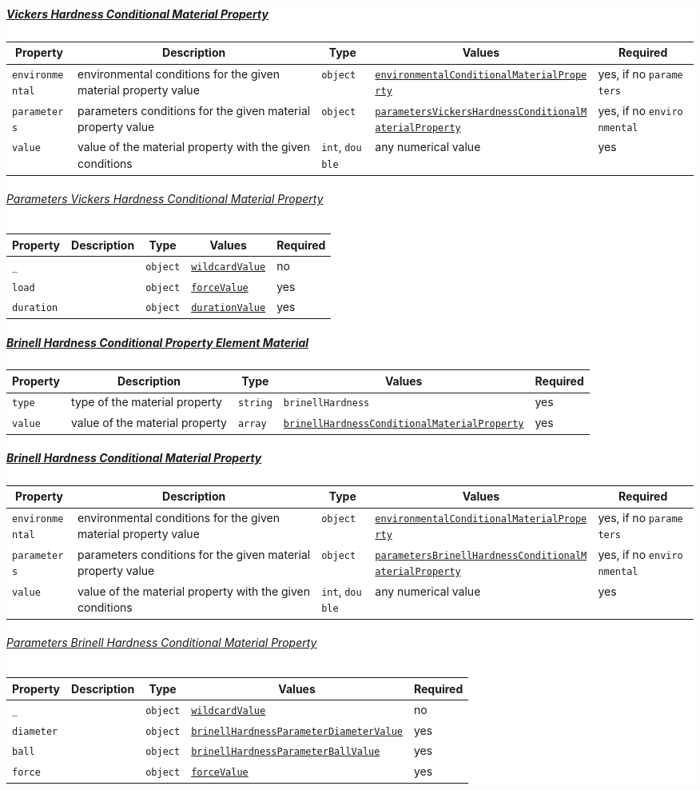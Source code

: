 ##### [Vickers Hardness Conditional Material Property](#vickers-hardness-conditional-material-property)
|Property|Description|Type|Values|Required|
|---|-----|---|---|---|
|`environmental`|environmental conditions for the given material property value|`object`|[`environmentalConditionalMaterialProperty`](#environmental-conditional-material-property)|yes, if no `parameters`|
|`parameters`|parameters conditions for the given material property value|`object`|[`parametersVickersHardnessConditionalMaterialProperty`](#parameters-vickers-hardness-conditional-material-property)|yes, if no `environmental`|
|`value`|value of the material property with the given conditions|`int`, `double`|any numerical value|yes|

###### [Parameters Vickers Hardness Conditional Material Property](#parameters-vickers-hardness-conditional-material-property)
|Property|Description|Type|Values|Required|
|---|-----|---|---|---|
|`_`||`object`|[`wildcardValue`](#wildcard-value)|no|
|`load`||`object`|[`forceValue`](#force-value)|yes|
|`duration`||`object`|[`durationValue`](#duration-value)|yes|

##### [Brinell Hardness Conditional Property Element Material](#brinell-hardness-conditional-property-element-material)
|Property|Description|Type|Values|Required|
|---|-----|---|---|---|
|`type`|type of the material property|`string`|`brinellHardness`|yes|
|`value`|value of the material property|`array`|[`brinellHardnessConditionalMaterialProperty`](#brinell-hardness-conditional-material-property)|yes|

##### [Brinell Hardness Conditional Material Property](#brinell-hardness-conditional-material-property)
|Property|Description|Type|Values|Required|
|---|-----|---|---|---|
|`environmental`|environmental conditions for the given material property value|`object`|[`environmentalConditionalMaterialProperty`](#environmental-conditional-material-property)|yes, if no `parameters`|
|`parameters`|parameters conditions for the given material property value|`object`|[`parametersBrinellHardnessConditionalMaterialProperty`](#parameters-brinell-hardness-conditional-material-property)|yes, if no `environmental`|
|`value`|value of the material property with the given conditions|`int`, `double`|any numerical value|yes|

###### [Parameters Brinell Hardness Conditional Material Property](#parameters-brinell-hardness-conditional-material-property)
|Property|Description|Type|Values|Required|
|---|-----|---|---|---|
|`_`||`object`|[`wildcardValue`](#wildcard-value)|no|
|`diameter`||`object`|[`brinellHardnessParameterDiameterValue`](#brinell-hardness-parameter-diameter-value)|yes|
|`ball`||`object`|[`brinellHardnessParameterBallValue`](#brinell-hardness-parameter-ball-value)|yes|
|`force`||`object`|[`forceValue`](#force-value)|yes|
